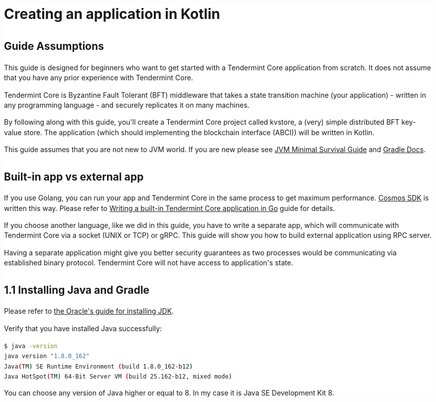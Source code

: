 # Creating an application in Kotlin

## Guide Assumptions

This guide is designed for beginners who want to get started with a Tendermint
Core application from scratch. It does not assume that you have any prior
experience with Tendermint Core.

Tendermint Core is Byzantine Fault Tolerant (BFT) middleware that takes a state
transition machine (your application) - written in any programming language - and securely
replicates it on many machines.

By following along with this guide, you'll create a Tendermint Core project
called kvstore, a (very) simple distributed BFT key-value store. The application (which should
implementing the blockchain interface (ABCI)) will be written in Kotlin.

This guide assumes that you are not new to JVM world. If you are new please see [JVM Minimal Survival Guide](https://hadihariri.com/2013/12/29/jvm-minimal-survival-guide-for-the-dotnet-developer/#java-the-language-java-the-ecosystem-java-the-jvm) and [Gradle Docs](https://docs.gradle.org/current/userguide/userguide.html).

## Built-in app vs external app

If you use Golang, you can run your app and Tendermint Core in the same process to get maximum performance.
[Cosmos SDK](https://github.com/cosmos/cosmos-sdk) is written this way.
Please refer to [Writing a built-in Tendermint Core application in Go](./go-built-in.md) guide for details.

If you choose another language, like we did in this guide, you have to write a separate app,
which will communicate with Tendermint Core via a socket (UNIX or TCP) or gRPC.
This guide will show you how to build external application using RPC server.

Having a separate application might give you better security guarantees as two
processes would be communicating via established binary protocol. Tendermint
Core will not have access to application's state.

## 1.1 Installing Java and Gradle

Please refer to [the Oracle's guide for installing JDK](https://www.oracle.com/technetwork/java/javase/downloads/index.html).

Verify that you have installed Java successfully:

```sh
$ java -version
java version "1.8.0_162"
Java(TM) SE Runtime Environment (build 1.8.0_162-b12)
Java HotSpot(TM) 64-Bit Server VM (build 25.162-b12, mixed mode)
```

You can choose any version of Java higher or equal to 8.
In my case it is Java SE Development Kit 8.
